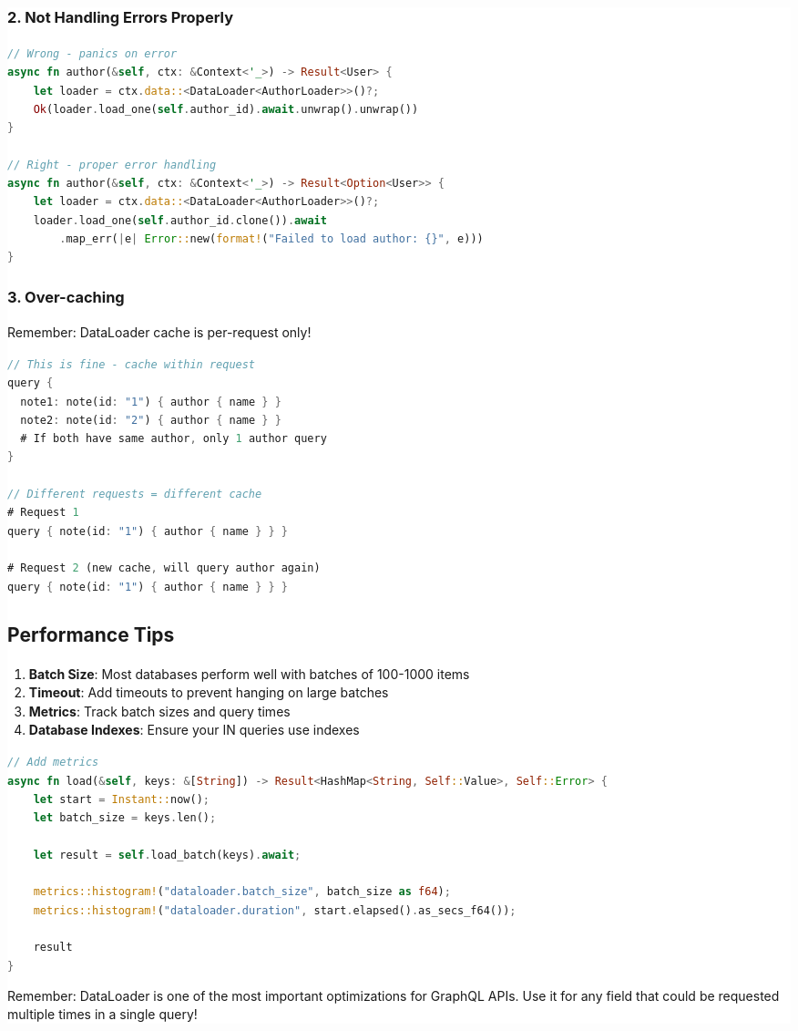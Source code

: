 ### 2. Not Handling Errors Properly

```rust
// Wrong - panics on error
async fn author(&self, ctx: &Context<'_>) -> Result<User> {
    let loader = ctx.data::<DataLoader<AuthorLoader>>()?;
    Ok(loader.load_one(self.author_id).await.unwrap().unwrap())
}

// Right - proper error handling
async fn author(&self, ctx: &Context<'_>) -> Result<Option<User>> {
    let loader = ctx.data::<DataLoader<AuthorLoader>>()?;
    loader.load_one(self.author_id.clone()).await
        .map_err(|e| Error::new(format!("Failed to load author: {}", e)))
}
```

### 3. Over-caching

Remember: DataLoader cache is per-request only!

```rust
// This is fine - cache within request
query {
  note1: note(id: "1") { author { name } }
  note2: note(id: "2") { author { name } }
  # If both have same author, only 1 author query
}

// Different requests = different cache
# Request 1
query { note(id: "1") { author { name } } }

# Request 2 (new cache, will query author again)
query { note(id: "1") { author { name } } }
```

## Performance Tips

1. **Batch Size**: Most databases perform well with batches of 100-1000 items
2. **Timeout**: Add timeouts to prevent hanging on large batches
3. **Metrics**: Track batch sizes and query times
4. **Database Indexes**: Ensure your IN queries use indexes

```rust
// Add metrics
async fn load(&self, keys: &[String]) -> Result<HashMap<String, Self::Value>, Self::Error> {
    let start = Instant::now();
    let batch_size = keys.len();
    
    let result = self.load_batch(keys).await;
    
    metrics::histogram!("dataloader.batch_size", batch_size as f64);
    metrics::histogram!("dataloader.duration", start.elapsed().as_secs_f64());
    
    result
}
```

Remember: DataLoader is one of the most important optimizations for GraphQL APIs. Use it for any field that could be requested multiple times in a single query!